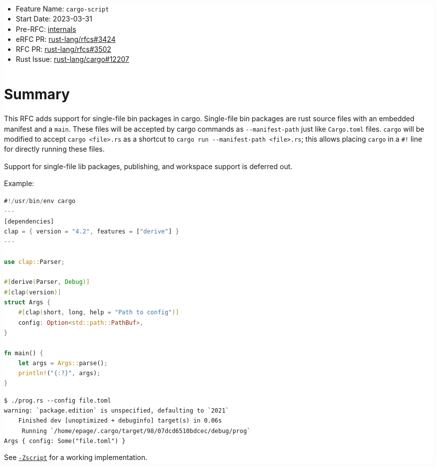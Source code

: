 - Feature Name: `cargo-script`
- Start Date: 2023-03-31
- Pre-RFC: [internals](https://internals.rust-lang.org/t/pre-rfc-cargo-script-for-everyone/18639)
- eRFC PR: [rust-lang/rfcs#3424](https://github.com/rust-lang/rfcs/pull/3424)
- RFC PR: [rust-lang/rfcs#3502](https://github.com/rust-lang/rfcs/pull/3502)
- Rust Issue: [rust-lang/cargo#12207](https://github.com/rust-lang/cargo/issues/12207)

# Summary
[summary]: #summary

This RFC adds support for single-file bin packages in cargo.
Single-file bin packages are rust source files with an embedded manifest and a
`main`.
These files will be accepted by cargo commands as `--manifest-path` just like `Cargo.toml` files.
`cargo` will be modified to accept `cargo <file>.rs` as a shortcut to `cargo
run --manifest-path <file>.rs`;
this allows placing `cargo` in a `#!` line for directly running these files.

Support for single-file lib packages, publishing, and workspace support is
deferred out.

Example:
````rust
#!/usr/bin/env cargo
---
[dependencies]
clap = { version = "4.2", features = ["derive"] }
---

use clap::Parser;

#[derive(Parser, Debug)]
#[clap(version)]
struct Args {
    #[clap(short, long, help = "Path to config")]
    config: Option<std::path::PathBuf>,
}

fn main() {
    let args = Args::parse();
    println!("{:?}", args);
}
````
```console
$ ./prog.rs --config file.toml
warning: `package.edition` is unspecified, defaulting to `2021`
    Finished dev [unoptimized + debuginfo] target(s) in 0.06s
     Running `/home/epage/.cargo/target/98/07dcd6510bdcec/debug/prog`
Args { config: Some("file.toml") }
```

See [`-Zscript`](https://doc.rust-lang.org/nightly/cargo/reference/unstable.html#script) for a working implementation.


[motivation]: #motivation
[guide-level-explanation]: #guide-level-explanation
[book-modules]: https://doc.rust-lang.org/cargo/guide/../../book/ch07-00-managing-growing-projects-with-packages-crates-and-modules.html
[Configuring a target]: https://doc.rust-lang.org/cargo/guide/../reference/cargo-targets.html#configuring-a-target
[def-package]:           https://doc.rust-lang.org/cargo/guide/../appendix/glossary.html#package          '"package" (glossary entry)'
[Target auto-discovery]: https://doc.rust-lang.org/cargo/guide/../reference/cargo-targets.html#target-auto-discovery
[TOML]: https://toml.io/
[crates.io]: https://crates.io/
[SemVer]: https://semver.org
[def-crate]:             https://doc.rust-lang.org/cargo/guide/../appendix/glossary.html#crate             '"crate" (glossary entry)'
[def-package]:           https://doc.rust-lang.org/cargo/guide/../appendix/glossary.html#package           '"package" (glossary entry)'
[def-package-registry]:  https://doc.rust-lang.org/cargo/guide/../appendix/glossary.html#package-registry  '"package-registry" (glossary entry)'
[def-manifest]:          https://doc.rust-lang.org/cargo/guide/../appendix/glossary.html#manifest          '"manifest" (glossary entry)'
[reference-level-explanation]: #reference-level-explanation
[drawbacks]: #drawbacks
[rationale-and-alternatives]: #rationale-and-alternatives
[naming]: #naming
[prior-art]: #prior-art
[unresolved-questions]: #unresolved-questions
[future-possibilities]: #future-possibilities